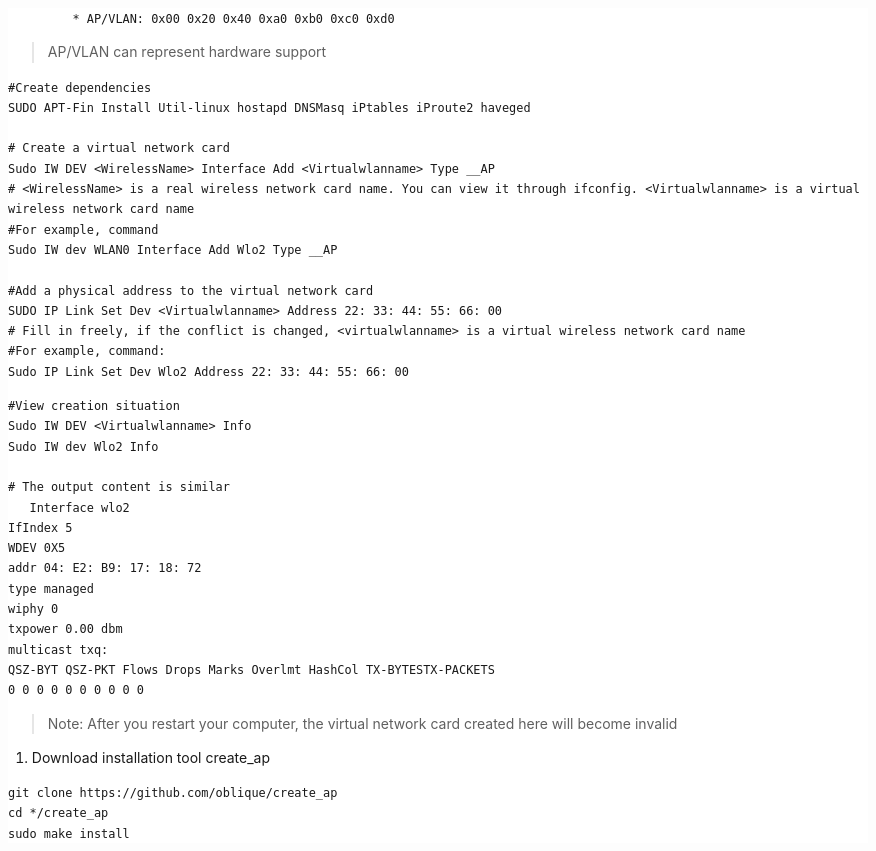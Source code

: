 ```
		 * AP/VLAN: 0x00 0x20 0x40 0xa0 0xb0 0xc0 0xd0

```

> AP/VLAN can represent hardware support



```
#Create dependencies
SUDO APT-Fin Install Util-linux hostapd DNSMasq iPtables iProute2 haveged

# Create a virtual network card
Sudo IW DEV <WirelessName> Interface Add <Virtualwlanname> Type __AP
# <WirelessName> is a real wireless network card name. You can view it through ifconfig. <Virtualwlanname> is a virtual wireless network card name
#For example, command
Sudo IW dev WLAN0 Interface Add Wlo2 Type __AP

#Add a physical address to the virtual network card
SUDO IP Link Set Dev <Virtualwlanname> Address 22: 33: 44: 55: 66: 00
# Fill in freely, if the conflict is changed, <virtualwlanname> is a virtual wireless network card name
#For example, command:
Sudo IP Link Set Dev Wlo2 Address 22: 33: 44: 55: 66: 00
```



```
#View creation situation
Sudo IW DEV <Virtualwlanname> Info
Sudo IW dev Wlo2 Info

# The output content is similar
   Interface wlo2
IfIndex 5
WDEV 0X5
addr 04: E2: B9: 17: 18: 72
type managed
wiphy 0
txpower 0.00 dbm
multicast txq:
QSZ-BYT QSZ-PKT Flows Drops Marks Overlmt HashCol TX-BYTESTX-PACKETS
0 0 0 0 0 0 0 0 0 0
```

> Note: After you restart your computer, the virtual network card created here will become invalid



1. Download installation tool create_ap

```
git clone https://github.com/oblique/create_ap
cd */create_ap
sudo make install
```
